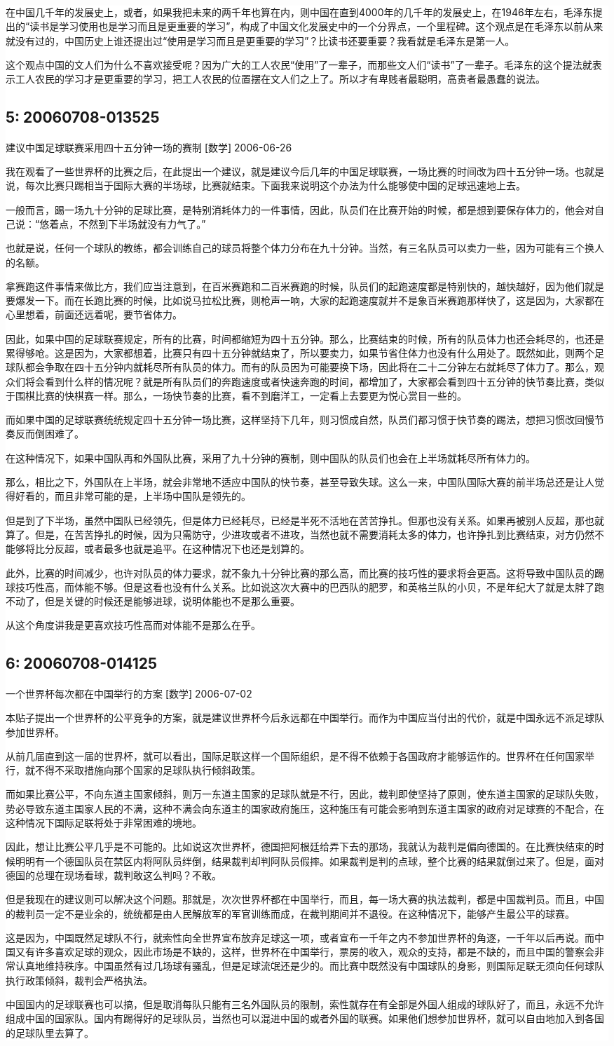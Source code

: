 在中国几千年的发展史上，或者，如果我把未来的两千年也算在内，则中国在直到4000年的几千年的发展史上，在1946年左右，毛泽东提出的“读书是学习使用也是学习而且是更重要的学习”，构成了中国文化发展史中的一个分界点，一个里程碑。这个观点是在毛泽东以前从来就没有过的，中国历史上谁还提出过“使用是学习而且是更重要的学习”？比读书还要重要？我看就是毛泽东是第一人。 

这个观点中国的文人们为什么不喜欢接受呢？因为广大的工人农民“使用”了一辈子，而那些文人们“读书”了一辈子。毛泽东的这个提法就表示工人农民的学习才是更重要的学习，把工人农民的位置摆在文人们之上了。所以才有卑贱者最聪明，高贵者最愚蠢的说法。

## 5: 20060708-013525

建议中国足球联赛采用四十五分钟一场的赛制    [数学]  2006-06-26 

我在观看了一些世界杯的比赛之后，在此提出一个建议，就是建议今后几年的中国足球联赛，一场比赛的时间改为四十五分钟一场。也就是说，每次比赛只踢相当于国际大赛的半场球，比赛就结束。下面我来说明这个办法为什么能够使中国的足球迅速地上去。 

一般而言，踢一场九十分钟的足球比赛，是特别消耗体力的一件事情，因此，队员们在比赛开始的时候，都是想到要保存体力的，他会对自己说：“悠着点，不然到下半场就没有力气了。” 

也就是说，任何一个球队的教练，都会训练自己的球员将整个体力分布在九十分钟。当然，有三名队员可以卖力一些，因为可能有三个换人的名额。 

拿赛跑这件事情来做比方，我们应当注意到，在百米赛跑和二百米赛跑的时候，队员们的起跑速度都是特别快的，越快越好，因为他们就是要爆发一下。而在长跑比赛的时候，比如说马拉松比赛，则枪声一响，大家的起跑速度就并不是象百米赛跑那样快了，这是因为，大家都在心里想着，前面还远着呢，要节省体力。 

因此，如果中国的足球联赛规定，所有的比赛，时间都缩短为四十五分钟。那么，比赛结束的时候，所有的队员体力也还会耗尽的，也还是累得够呛。这是因为，大家都想着，比赛只有四十五分钟就结束了，所以要卖力，如果节省住体力也没有什么用处了。既然如此，则两个足球队都会争取在四十五分钟内就耗尽所有队员的体力。而有的队员因为可能要换下场，因此将在二十二分钟左右就耗尽了体力了。那么，观众们将会看到什么样的情况呢？就是所有队员们的奔跑速度或者快速奔跑的时间，都增加了，大家都会看到四十五分钟的快节奏比赛，类似于围棋比赛的快棋赛一样。那么，一场快节奏的比赛，看不到磨洋工，一定看上去要更为悦心赏目一些的。 

而如果中国的足球联赛统统规定四十五分钟一场比赛，这样坚持下几年，则习惯成自然，队员们都习惯于快节奏的踢法，想把习惯改回慢节奏反而倒困难了。 

在这种情况下，如果中国队再和外国队比赛，采用了九十分钟的赛制，则中国队的队员们也会在上半场就耗尽所有体力的。 

那么，相比之下，外国队在上半场，就会非常地不适应中国队的快节奏，甚至导致失球。这么一来，中国队国际大赛的前半场总还是让人觉得好看的，而且非常可能的是，上半场中国队是领先的。 

但是到了下半场，虽然中国队已经领先，但是体力已经耗尽，已经是半死不活地在苦苦挣扎。但那也没有关系。如果再被别人反超，那也就算了。但是，在苦苦挣扎的时候，因为只需防守，少进攻或者不进攻，当然也就不需要消耗太多的体力，也许挣扎到比赛结束，对方仍然不能够将比分反超，或者最多也就是追平。在这种情况下也还是划算的。 

此外，比赛的时间减少，也许对队员的体力要求，就不象九十分钟比赛的那么高，而比赛的技巧性的要求将会更高。这将导致中国队员的踢球技巧性高，而体能不够。但是这看也没有什么关系。比如说这次大赛中的巴西队的肥罗，和英格兰队的小贝，不是年纪大了就是太胖了跑不动了，但是关键的时候还是能够进球，说明体能也不是那么重要。 

从这个角度讲我是更喜欢技巧性高而对体能不是那么在乎。

## 6: 20060708-014125

一个世界杯每次都在中国举行的方案    [数学]  2006-07-02

本贴子提出一个世界杯的公平竞争的方案，就是建议世界杯今后永远都在中国举行。而作为中国应当付出的代价，就是中国永远不派足球队参加世界杯。 

从前几届直到这一届的世界杯，就可以看出，国际足联这样一个国际组织，是不得不依赖于各国政府才能够运作的。世界杯在任何国家举行，就不得不采取措施向那个国家的足球队执行倾斜政策。 

而如果比赛公平，不向东道主国家倾斜，则万一东道主国家的足球队就是不行，因此，裁判即使坚持了原则，使东道主国家的足球队失败，势必导致东道主国家人民的不满，这种不满会向东道主的国家政府施压，这种施压有可能会影响到东道主国家的政府对足球赛的不配合，在这种情况下国际足联将处于非常困难的境地。 

因此，想让比赛公平几乎是不可能的。比如说这次世界杯，德国把阿根廷给弄下去的那场，我就认为裁判是偏向德国的。在比赛快结束的时候明明有一个德国队员在禁区内将阿队员绊倒，结果裁判却判阿队员假摔。如果裁判是判的点球，整个比赛的结果就倒过来了。但是，面对德国的总理在现场看球，裁判敢这么判吗？不敢。 

但是我现在的建议则可以解决这个问题。那就是，次次世界杯都在中国举行，而且，每一场大赛的执法裁判，都是中国裁判员。而且，中国的裁判员一定不是业余的，统统都是由人民解放军的军官训练而成，在裁判期间并不退役。在这种情况下，能够产生最公平的球赛。 

这是因为，中国既然足球队不行，就索性向全世界宣布放弃足球这一项，或者宣布一千年之内不参加世界杯的角逐，一千年以后再说。而中国又有许多喜欢足球的观众，因此市场是不缺的，这样，世界杯在中国举行，票房的收入，观众的支持，都是不缺的，而且中国的警察会非常认真地维持秩序。中国虽然有过几场球有骚乱，但是足球流氓还是少的。而比赛中既然没有中国球队的身影，则国际足联无须向任何球队执行政策倾斜，裁判会严格执法。 

中国国内的足球联赛也可以搞，但是取消每队只能有三名外国队员的限制，索性就存在有全部是外国人组成的球队好了，而且，永远不允许组成中国的国家队。国内有踢得好的足球队员，当然也可以混进中国的或者外国的联赛。如果他们想参加世界杯，就可以自由地加入到各国的足球队里去算了。 
